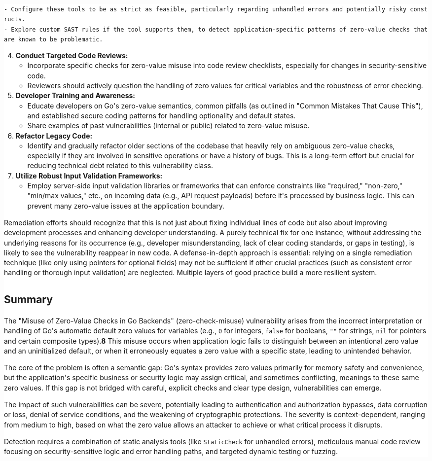     - Configure these tools to be as strict as feasible, particularly regarding unhandled errors and potentially risky constructs.
    - Explore custom SAST rules if the tool supports them, to detect application-specific patterns of zero-value checks that are known to be problematic.
4. **Conduct Targeted Code Reviews:**
    - Incorporate specific checks for zero-value misuse into code review checklists, especially for changes in security-sensitive code.
    - Reviewers should actively question the handling of zero values for critical variables and the robustness of error checking.
5. **Developer Training and Awareness:**
    - Educate developers on Go's zero-value semantics, common pitfalls (as outlined in "Common Mistakes That Cause This"), and established secure coding patterns for handling optionality and default states.
    - Share examples of past vulnerabilities (internal or public) related to zero-value misuse.
6. **Refactor Legacy Code:**
    - Identify and gradually refactor older sections of the codebase that heavily rely on ambiguous zero-value checks, especially if they are involved in sensitive operations or have a history of bugs. This is a long-term effort but crucial for reducing technical debt related to this vulnerability class.
7. **Utilize Robust Input Validation Frameworks:**
    - Employ server-side input validation libraries or frameworks that can enforce constraints like "required," "non-zero," "min/max values," etc., on incoming data (e.g., API request payloads) before it's processed by business logic. This can prevent many zero-value issues at the application boundary.
        
Remediation efforts should recognize that this is not just about fixing individual lines of code but also about improving development processes and enhancing developer understanding. A purely technical fix for one instance, without addressing the underlying reasons for its occurrence (e.g., developer misunderstanding, lack of clear coding standards, or gaps in testing), is likely to see the vulnerability reappear in new code. A defense-in-depth approach is essential: relying on a single remediation technique (like only using pointers for optional fields) may not be sufficient if other crucial practices (such as consistent error handling or thorough input validation) are neglected. Multiple layers of good practice build a more resilient system.

## **Summary**

The "Misuse of Zero-Value Checks in Go Backends" (zero-check-misuse) vulnerability arises from the incorrect interpretation or handling of Go's automatic default zero values for variables (e.g., `0` for integers, `false` for booleans, `""` for strings, `nil` for pointers and certain composite types).**8** This misuse occurs when application logic fails to distinguish between an intentional zero value and an uninitialized default, or when it erroneously equates a zero value with a specific state, leading to unintended behavior.

The core of the problem is often a semantic gap: Go's syntax provides zero values primarily for memory safety and convenience, but the application's specific business or security logic may assign critical, and sometimes conflicting, meanings to these same zero values. If this gap is not bridged with careful, explicit checks and clear type design, vulnerabilities can emerge.

The impact of such vulnerabilities can be severe, potentially leading to authentication and authorization bypasses, data corruption or loss, denial of service conditions, and the weakening of cryptographic protections. The severity is context-dependent, ranging from medium to high, based on what the zero value allows an attacker to achieve or what critical process it disrupts.

Detection requires a combination of static analysis tools (like `StaticCheck` for unhandled errors), meticulous manual code review focusing on security-sensitive logic and error handling paths, and targeted dynamic testing or fuzzing.
